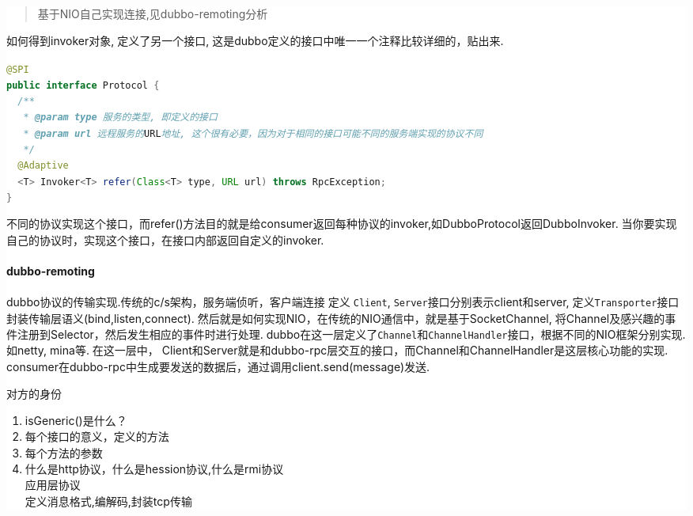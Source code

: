 > 基于NIO自己实现连接,见dubbo-remoting分析

如何得到invoker对象, 定义了另一个接口, 这是dubbo定义的接口中唯一一个注释比较详细的，贴出来.
```java
@SPI
public interface Protocol {
  /**
   * @param type 服务的类型, 即定义的接口
   * @param url 远程服务的URL地址, 这个很有必要，因为对于相同的接口可能不同的服务端实现的协议不同
   */
  @Adaptive
  <T> Invoker<T> refer(Class<T> type, URL url) throws RpcException;
}
```
不同的协议实现这个接口，而refer()方法目的就是给consumer返回每种协议的invoker,如DubboProtocol返回DubboInvoker.
当你要实现自己的协议时，实现这个接口，在接口内部返回自定义的invoker.


#### dubbo-remoting
dubbo协议的传输实现.传统的c/s架构，服务端侦听，客户端连接
定义 `Client`, `Server`接口分别表示client和server, 定义`Transporter`接口封装传输层语义(bind,listen,connect).
然后就是如何实现NIO，在传统的NIO通信中，就是基于SocketChannel, 将Channel及感兴趣的事件注册到Selector，然后发生相应的事件时进行处理.
dubbo在这一层定义了`Channel`和`ChannelHandler`接口，根据不同的NIO框架分别实现.如netty, mina等.
在这一层中， Client和Server就是和dubbo-rpc层交互的接口，而Channel和ChannelHandler是这层核心功能的实现.
consumer在dubbo-rpc中生成要发送的数据后，通过调用client.send(message)发送.













对方的身份
1. isGeneric()是什么？
2. 每个接口的意义，定义的方法
3. 每个方法的参数
4. 什么是http协议，什么是hession协议,什么是rmi协议    
应用层协议  
定义消息格式,编解码,封装tcp传输       
